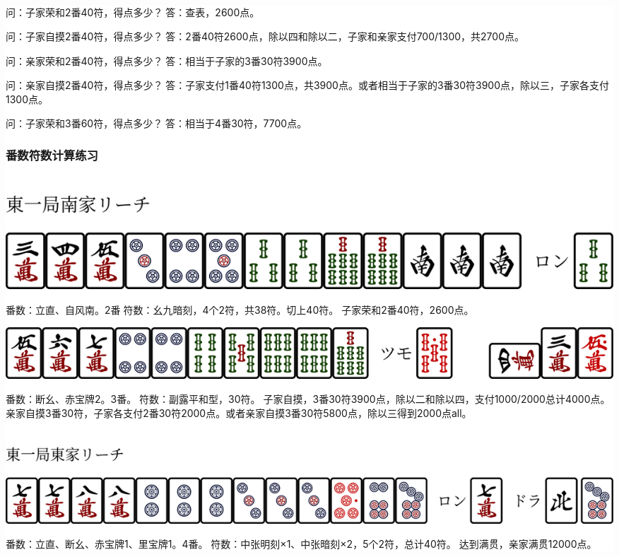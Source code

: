 问：子家荣和2番40符，得点多少？
答：查表，2600点。

问：子家自摸2番40符，得点多少？
答：2番40符2600点，除以四和除以二，子家和亲家支付700/1300，共2700点。

问：亲家荣和2番40符，得点多少？
答：相当于子家的3番30符3900点。

问：亲家自摸2番40符，得点多少？
答：子家支付1番40符1300点，共3900点。或者相当于子家的3番30符3900点，除以三，子家各支付1300点。

问：子家荣和3番60符，得点多少？
答：相当于4番30符，7700点。

### 番数符数计算练习

![](assets/images/琪露诺的完美算点教室/[東一局南家リーチ]$345m345p3377s222z---[ロン]-3s.png)

番数：立直、自风南。2番
符数：幺九暗刻，4个2符，共38符。切上40符。
子家荣和2番40符，2600点。

![](assets/images/琪露诺的完美算点教室/567m44p45667s---[ツモ]-0s10-_430m.png)

番数：断幺、赤宝牌2。3番。
符数：副露平和型，30符。
子家自摸，3番30符3900点，除以二和除以四，支付1000/2000总计4000点。
亲家自摸3番30符，子家各支付2番30符2000点。或者亲家自摸3番30符5800点，除以三得到2000点all。

![](assets/images/琪露诺的完美算点教室/[東一局東家リーチ]$7788m222333067p---[ロン]-7m---[ドラ]-4z-7p.png)

番数：立直、断幺、赤宝牌1、里宝牌1。4番。
符数：中张明刻×1、中张暗刻×2，5个2符，总计40符。
达到满贯，亲家满贯12000点。

